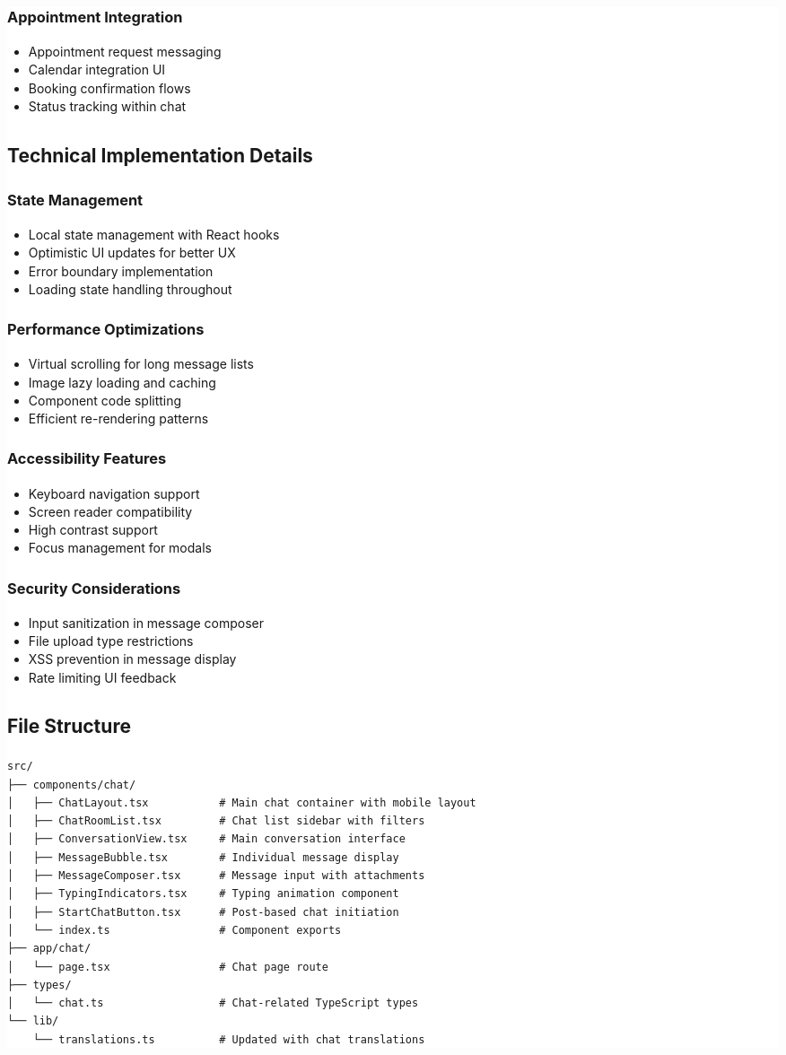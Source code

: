 ### Appointment Integration
- Appointment request messaging
- Calendar integration UI
- Booking confirmation flows
- Status tracking within chat

## Technical Implementation Details

### State Management
- Local state management with React hooks
- Optimistic UI updates for better UX
- Error boundary implementation
- Loading state handling throughout

### Performance Optimizations
- Virtual scrolling for long message lists
- Image lazy loading and caching
- Component code splitting
- Efficient re-rendering patterns

### Accessibility Features
- Keyboard navigation support
- Screen reader compatibility
- High contrast support
- Focus management for modals

### Security Considerations
- Input sanitization in message composer
- File upload type restrictions
- XSS prevention in message display
- Rate limiting UI feedback

## File Structure
```
src/
├── components/chat/
│   ├── ChatLayout.tsx           # Main chat container with mobile layout
│   ├── ChatRoomList.tsx         # Chat list sidebar with filters
│   ├── ConversationView.tsx     # Main conversation interface
│   ├── MessageBubble.tsx        # Individual message display
│   ├── MessageComposer.tsx      # Message input with attachments
│   ├── TypingIndicators.tsx     # Typing animation component
│   ├── StartChatButton.tsx      # Post-based chat initiation
│   └── index.ts                 # Component exports
├── app/chat/
│   └── page.tsx                 # Chat page route
├── types/
│   └── chat.ts                  # Chat-related TypeScript types
└── lib/
    └── translations.ts          # Updated with chat translations
```
